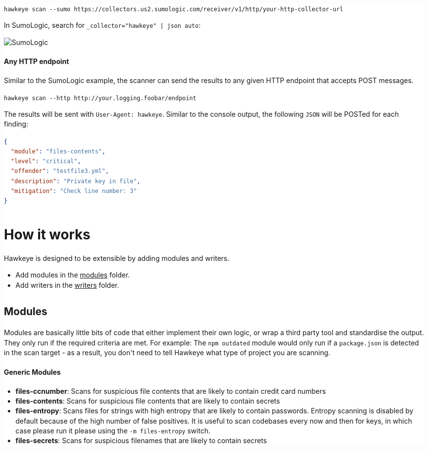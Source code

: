 ```
hawkeye scan --sumo https://collectors.us2.sumologic.com/receiver/v1/http/your-http-collector-url
```

In SumoLogic, search for `_collector="hawkeye" | json auto`:

![SumoLogic](screenshots/sumologic.png)

#### Any HTTP endpoint

Similar to the SumoLogic example, the scanner can send the results to any given HTTP endpoint that accepts POST messages.

```
hawkeye scan --http http://your.logging.foobar/endpoint
```

The results will be sent with `User-Agent: hawkeye`. Similar to the console output, the following `JSON` will be POSTed for each finding:

```json
{
  "module": "files-contents",
  "level": "critical",
  "offender": "testfile3.yml",
  "description": "Private key in file",
  "mitigation": "Check line number: 3"
}
```

# How it works

Hawkeye is designed to be extensible by adding modules and writers.

* Add modules in the [modules](lib/modules) folder.
* Add writers in the [writers](lib/writers) folder.

## Modules

Modules are basically little bits of code that either implement their own logic, or wrap a third party tool and standardise the output. They only run if the required criteria are met. For example: The `npm outdated` module would only run if a `package.json` is detected in the scan target - as a result, you don't need to tell Hawkeye what type of project you are scanning.

#### Generic Modules

* **files-ccnumber**: Scans for suspicious file contents that are likely to contain credit card numbers
* **files-contents**: Scans for suspicious file contents that are likely to contain secrets
* **files-entropy**: Scans files for strings with high entropy that are likely to contain passwords. Entropy scanning is disabled by default because of the high number of false positives. It is useful to scan codebases every now and then for keys, in which case please run it please using the `-m files-entropy` switch.
* **files-secrets**: Scans for suspicious filenames that are likely to contain secrets
